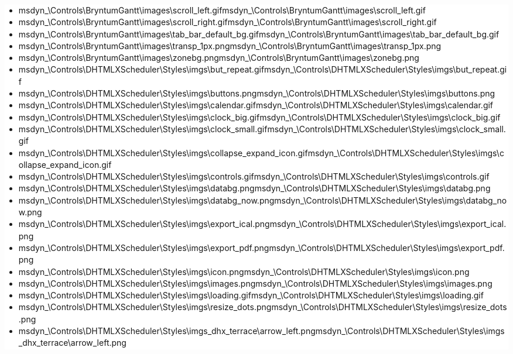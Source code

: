 - <span data-ttu-id="357c3-260">msdyn\_\\Controls\\BryntumGantt\\images\\scroll\_left.gif</span><span class="sxs-lookup"><span data-stu-id="357c3-260">msdyn\_\\Controls\\BryntumGantt\\images\\scroll\_left.gif</span></span>
- <span data-ttu-id="357c3-261">msdyn\_\\Controls\\BryntumGantt\\images\\scroll\_right.gif</span><span class="sxs-lookup"><span data-stu-id="357c3-261">msdyn\_\\Controls\\BryntumGantt\\images\\scroll\_right.gif</span></span>
- <span data-ttu-id="357c3-262">msdyn\_\\Controls\\BryntumGantt\\images\\tab\_bar\_default\_bg.gif</span><span class="sxs-lookup"><span data-stu-id="357c3-262">msdyn\_\\Controls\\BryntumGantt\\images\\tab\_bar\_default\_bg.gif</span></span>
- <span data-ttu-id="357c3-263">msdyn\_\\Controls\\BryntumGantt\\images\\transp\_1px.png</span><span class="sxs-lookup"><span data-stu-id="357c3-263">msdyn\_\\Controls\\BryntumGantt\\images\\transp\_1px.png</span></span>
- <span data-ttu-id="357c3-264">msdyn\_\\Controls\\BryntumGantt\\images\\zonebg.png</span><span class="sxs-lookup"><span data-stu-id="357c3-264">msdyn\_\\Controls\\BryntumGantt\\images\\zonebg.png</span></span>
- <span data-ttu-id="357c3-265">msdyn\_\\Controls\\DHTMLXScheduler\\Styles\\imgs\\but\_repeat.gif</span><span class="sxs-lookup"><span data-stu-id="357c3-265">msdyn\_\\Controls\\DHTMLXScheduler\\Styles\\imgs\\but\_repeat.gif</span></span>
- <span data-ttu-id="357c3-266">msdyn\_\\Controls\\DHTMLXScheduler\\Styles\\imgs\\buttons.png</span><span class="sxs-lookup"><span data-stu-id="357c3-266">msdyn\_\\Controls\\DHTMLXScheduler\\Styles\\imgs\\buttons.png</span></span>
- <span data-ttu-id="357c3-267">msdyn\_\\Controls\\DHTMLXScheduler\\Styles\\imgs\\calendar.gif</span><span class="sxs-lookup"><span data-stu-id="357c3-267">msdyn\_\\Controls\\DHTMLXScheduler\\Styles\\imgs\\calendar.gif</span></span>
- <span data-ttu-id="357c3-268">msdyn\_\\Controls\\DHTMLXScheduler\\Styles\\imgs\\clock\_big.gif</span><span class="sxs-lookup"><span data-stu-id="357c3-268">msdyn\_\\Controls\\DHTMLXScheduler\\Styles\\imgs\\clock\_big.gif</span></span>
- <span data-ttu-id="357c3-269">msdyn\_\\Controls\\DHTMLXScheduler\\Styles\\imgs\\clock\_small.gif</span><span class="sxs-lookup"><span data-stu-id="357c3-269">msdyn\_\\Controls\\DHTMLXScheduler\\Styles\\imgs\\clock\_small.gif</span></span>
- <span data-ttu-id="357c3-270">msdyn\_\\Controls\\DHTMLXScheduler\\Styles\\imgs\\collapse\_expand\_icon.gif</span><span class="sxs-lookup"><span data-stu-id="357c3-270">msdyn\_\\Controls\\DHTMLXScheduler\\Styles\\imgs\\collapse\_expand\_icon.gif</span></span>
- <span data-ttu-id="357c3-271">msdyn\_\\Controls\\DHTMLXScheduler\\Styles\\imgs\\controls.gif</span><span class="sxs-lookup"><span data-stu-id="357c3-271">msdyn\_\\Controls\\DHTMLXScheduler\\Styles\\imgs\\controls.gif</span></span>
- <span data-ttu-id="357c3-272">msdyn\_\\Controls\\DHTMLXScheduler\\Styles\\imgs\\databg.png</span><span class="sxs-lookup"><span data-stu-id="357c3-272">msdyn\_\\Controls\\DHTMLXScheduler\\Styles\\imgs\\databg.png</span></span>
- <span data-ttu-id="357c3-273">msdyn\_\\Controls\\DHTMLXScheduler\\Styles\\imgs\\databg\_now.png</span><span class="sxs-lookup"><span data-stu-id="357c3-273">msdyn\_\\Controls\\DHTMLXScheduler\\Styles\\imgs\\databg\_now.png</span></span>
- <span data-ttu-id="357c3-274">msdyn\_\\Controls\\DHTMLXScheduler\\Styles\\imgs\\export\_ical.png</span><span class="sxs-lookup"><span data-stu-id="357c3-274">msdyn\_\\Controls\\DHTMLXScheduler\\Styles\\imgs\\export\_ical.png</span></span>
- <span data-ttu-id="357c3-275">msdyn\_\\Controls\\DHTMLXScheduler\\Styles\\imgs\\export\_pdf.png</span><span class="sxs-lookup"><span data-stu-id="357c3-275">msdyn\_\\Controls\\DHTMLXScheduler\\Styles\\imgs\\export\_pdf.png</span></span>
- <span data-ttu-id="357c3-276">msdyn\_\\Controls\\DHTMLXScheduler\\Styles\\imgs\\icon.png</span><span class="sxs-lookup"><span data-stu-id="357c3-276">msdyn\_\\Controls\\DHTMLXScheduler\\Styles\\imgs\\icon.png</span></span>
- <span data-ttu-id="357c3-277">msdyn\_\\Controls\\DHTMLXScheduler\\Styles\\imgs\\images.png</span><span class="sxs-lookup"><span data-stu-id="357c3-277">msdyn\_\\Controls\\DHTMLXScheduler\\Styles\\imgs\\images.png</span></span>
- <span data-ttu-id="357c3-278">msdyn\_\\Controls\\DHTMLXScheduler\\Styles\\imgs\\loading.gif</span><span class="sxs-lookup"><span data-stu-id="357c3-278">msdyn\_\\Controls\\DHTMLXScheduler\\Styles\\imgs\\loading.gif</span></span>
- <span data-ttu-id="357c3-279">msdyn\_\\Controls\\DHTMLXScheduler\\Styles\\imgs\\resize\_dots.png</span><span class="sxs-lookup"><span data-stu-id="357c3-279">msdyn\_\\Controls\\DHTMLXScheduler\\Styles\\imgs\\resize\_dots.png</span></span>
- <span data-ttu-id="357c3-280">msdyn\_\\Controls\\DHTMLXScheduler\\Styles\\imgs\_dhx\_terrace\\arrow\_left.png</span><span class="sxs-lookup"><span data-stu-id="357c3-280">msdyn\_\\Controls\\DHTMLXScheduler\\Styles\\imgs\_dhx\_terrace\\arrow\_left.png</span></span>